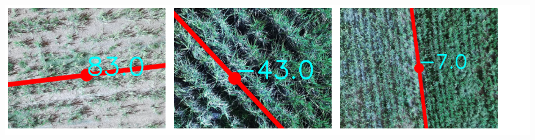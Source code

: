 <p>
<img src="images/Untitled 29.png" alt="Image 29" style="width: 30%; margin: 5px;">
<img src="images/Untitled 40.png" alt="Image 40" style="width: 30%; margin: 5px;">
<img src="images/conf_054_33.png" alt="Image 51" style="width: 30%; margin: 5px;">

<p>